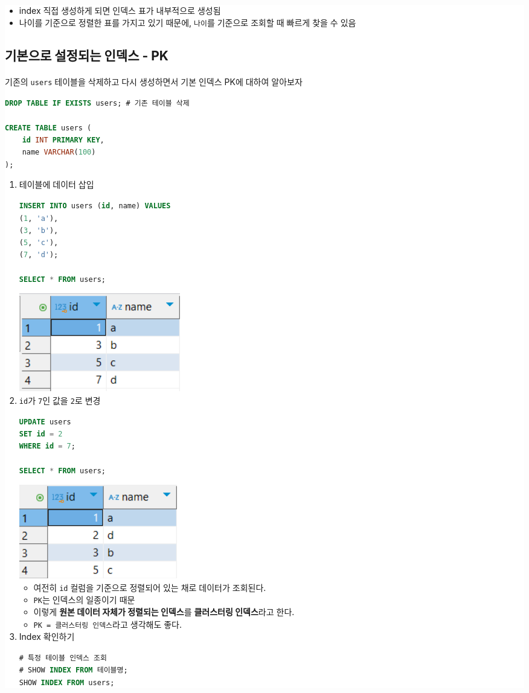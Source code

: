 - index 직접 생성하게 되면 인덱스 표가 내부적으로 생성됨
- 나이를 기준으로 정렬한 표를 가지고 있기 때문에, `나이`를 기준으로 조회할 때 빠르게 찾을 수 있음

## 기본으로 설정되는 인덱스 - PK
기존의 `users` 테이블을 삭제하고 다시 생성하면서 기본 인덱스 PK에 대하여 알아보자

```sql
DROP TABLE IF EXISTS users; # 기존 테이블 삭제

CREATE TABLE users (
    id INT PRIMARY KEY,
    name VARCHAR(100)
);
```

1. 테이블에 데이터 삽입
    ```sql
    INSERT INTO users (id, name) VALUES 
    (1, 'a'),
    (3, 'b'),
    (5, 'c'),
    (7, 'd');

    SELECT * FROM users;
    ```
    ![alt text](./images/index-pk1.png)
2. `id`가 `7`인 값을 `2`로 변경
    ```sql
    UPDATE users
    SET id = 2
    WHERE id = 7;

    SELECT * FROM users;
    ```
    ![alt text](./images/index-pk2.png)
    - 여전히 `id` 컬럼을 기준으로 정렬되어 있는 채로 데이터가 조회된다.
    - `PK`는 인덱스의 일종이기 때문
    - 이렇게 **원본 데이터 자체가 정렬되는 인덱스**를 **클러스터링 인덱스**라고 한다.
    - `PK = 클러스터링 인덱스`라고 생각해도 좋다.
3. Index 확인하기
    ```sql
    # 특정 테이블 인덱스 조회
    # SHOW INDEX FROM 테이블명;
    SHOW INDEX FROM users; 
    ```